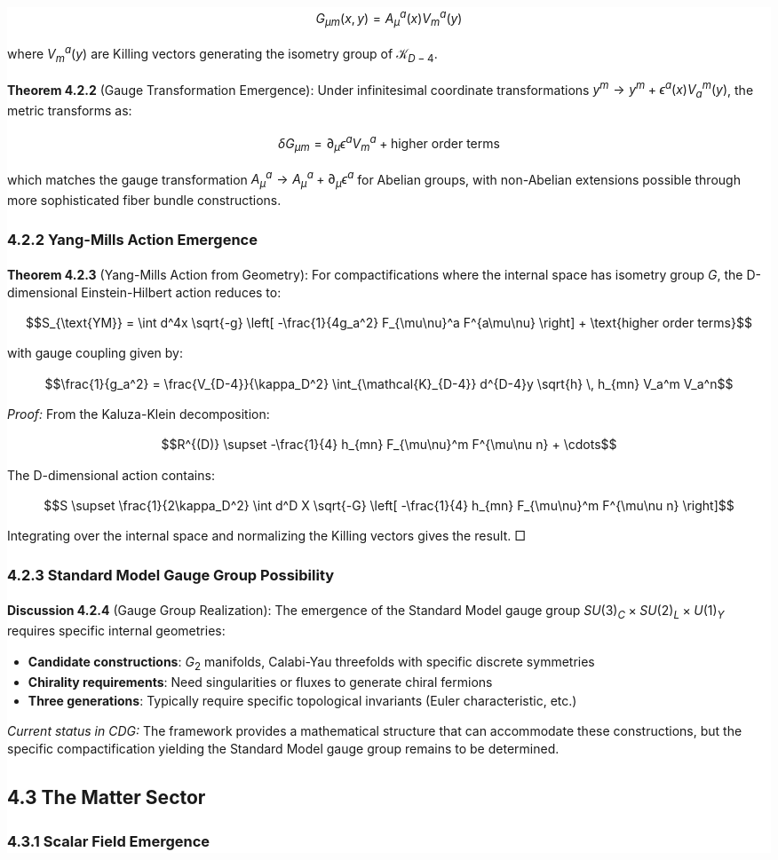 $$G_{\mu m}(x,y) = A_\mu^a(x) V_m^a(y)$$

where $V_m^a(y)$ are Killing vectors generating the isometry group of $\mathcal{K}_{D-4}$.

**Theorem 4.2.2** (Gauge Transformation Emergence):
Under infinitesimal coordinate transformations $y^m \to y^m + \epsilon^a(x) V_a^m(y)$, the metric transforms as:

$$\delta G_{\mu m} = \partial_\mu \epsilon^a V_m^a + \text{higher order terms}$$

which matches the gauge transformation $A_\mu^a \to A_\mu^a + \partial_\mu \epsilon^a$ for Abelian groups, with non-Abelian extensions possible through more sophisticated fiber bundle constructions.

### 4.2.2 Yang-Mills Action Emergence

**Theorem 4.2.3** (Yang-Mills Action from Geometry):
For compactifications where the internal space has isometry group $G$, the D-dimensional Einstein-Hilbert action reduces to:

$$S_{\text{YM}} = \int d^4x \sqrt{-g} \left[ -\frac{1}{4g_a^2} F_{\mu\nu}^a F^{a\mu\nu} \right] + \text{higher order terms}$$

with gauge coupling given by:

$$\frac{1}{g_a^2} = \frac{V_{D-4}}{\kappa_D^2} \int_{\mathcal{K}_{D-4}} d^{D-4}y \sqrt{h} \, h_{mn} V_a^m V_a^n$$

*Proof:* From the Kaluza-Klein decomposition:

$$R^{(D)} \supset -\frac{1}{4} h_{mn} F_{\mu\nu}^m F^{\mu\nu n} + \cdots$$

The D-dimensional action contains:

$$S \supset \frac{1}{2\kappa_D^2} \int d^D X \sqrt{-G} \left[ -\frac{1}{4} h_{mn} F_{\mu\nu}^m F^{\mu\nu n} \right]$$

Integrating over the internal space and normalizing the Killing vectors gives the result. □

### 4.2.3 Standard Model Gauge Group Possibility

**Discussion 4.2.4** (Gauge Group Realization):
The emergence of the Standard Model gauge group $SU(3)_C \times SU(2)_L \times U(1)_Y$ requires specific internal geometries:

- **Candidate constructions**: $G_2$ manifolds, Calabi-Yau threefolds with specific discrete symmetries
- **Chirality requirements**: Need singularities or fluxes to generate chiral fermions
- **Three generations**: Typically require specific topological invariants (Euler characteristic, etc.)

*Current status in CDG:* The framework provides a mathematical structure that can accommodate these constructions, but the specific compactification yielding the Standard Model gauge group remains to be determined.

## 4.3 The Matter Sector

### 4.3.1 Scalar Field Emergence
